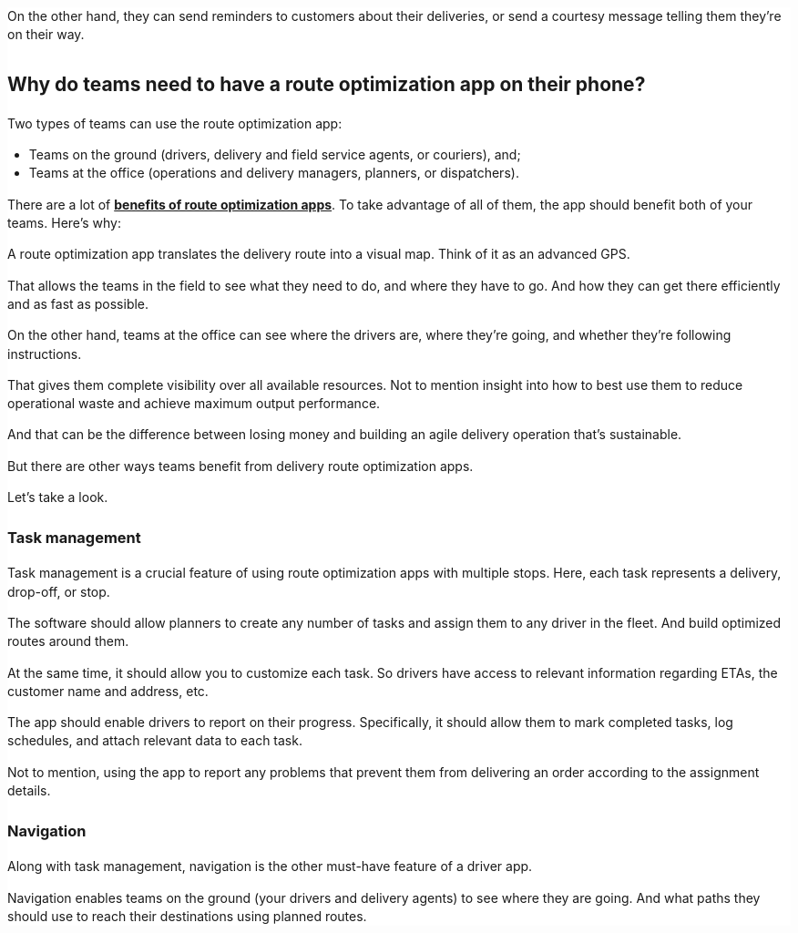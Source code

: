 On the other hand, they can send reminders to customers about their deliveries, or send a courtesy message telling them they’re on their way.

## Why do teams need to have a route optimization app on their phone?

Two types of teams can use the route optimization app:

* Teams on the ground (drivers, delivery and field service agents, or couriers), and;
* Teams at the office (operations and delivery managers, planners, or dispatchers).

There are a lot of [**benefits of route optimization apps**](https://elogii.com/blog/route-optimization-apps/). To take advantage of all of them, the app should benefit both of your teams. Here’s why:

A route optimization app translates the delivery route into a visual map. Think of it as an advanced GPS.

That allows the teams in the field to see what they need to do, and where they have to go. And how they can get there efficiently and as fast as possible.

On the other hand, teams at the office can see where the drivers are, where they’re going, and whether they’re following instructions.

That gives them complete visibility over all available resources. Not to mention insight into how to best use them to reduce operational waste and achieve maximum output performance.

And that can be the difference between losing money and building an agile delivery operation that’s sustainable.

But there are other ways teams benefit from delivery route optimization apps.

Let’s take a look.

### Task management

Task management is a crucial feature of using route optimization apps with multiple stops. Here, each task represents a delivery, drop-off, or stop.

The software should allow planners to create any number of tasks and assign them to any driver in the fleet. And build optimized routes around them.

At the same time, it should allow you to customize each task. So drivers have access to relevant information regarding ETAs, the customer name and address, etc.

The app should enable drivers to report on their progress. Specifically, it should allow them to mark completed tasks, log schedules, and attach relevant data to each task.

Not to mention, using the app to report any problems that prevent them from delivering an order according to the assignment details.

### Navigation

Along with task management, navigation is the other must-have feature of a driver app.

Navigation enables teams on the ground (your drivers and delivery agents) to see where they are going. And what paths they should use to reach their destinations using planned routes.
